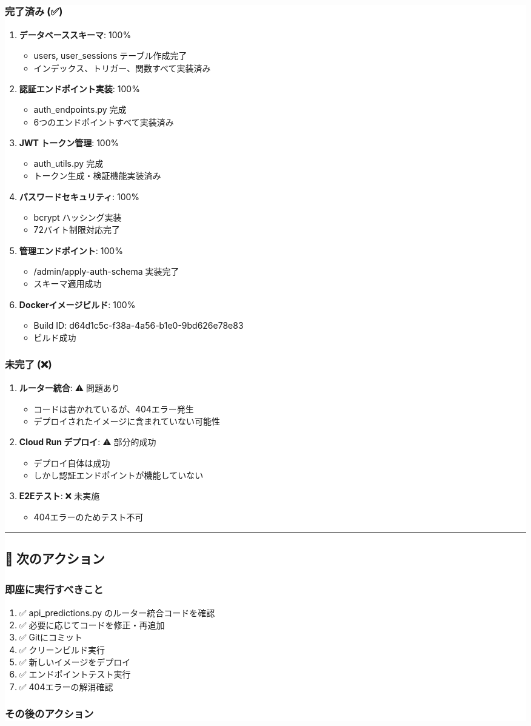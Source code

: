 ### 完了済み (✅)

1. **データベーススキーマ**: 100%
   - users, user_sessions テーブル作成完了
   - インデックス、トリガー、関数すべて実装済み

2. **認証エンドポイント実装**: 100%
   - auth_endpoints.py 完成
   - 6つのエンドポイントすべて実装済み

3. **JWT トークン管理**: 100%
   - auth_utils.py 完成
   - トークン生成・検証機能実装済み

4. **パスワードセキュリティ**: 100%
   - bcrypt ハッシング実装
   - 72バイト制限対応完了

5. **管理エンドポイント**: 100%
   - /admin/apply-auth-schema 実装完了
   - スキーマ適用成功

6. **Dockerイメージビルド**: 100%
   - Build ID: d64d1c5c-f38a-4a56-b1e0-9bd626e78e83
   - ビルド成功

### 未完了 (❌)

1. **ルーター統合**: ⚠️ 問題あり
   - コードは書かれているが、404エラー発生
   - デプロイされたイメージに含まれていない可能性

2. **Cloud Run デプロイ**: ⚠️ 部分的成功
   - デプロイ自体は成功
   - しかし認証エンドポイントが機能していない

3. **E2Eテスト**: ❌ 未実施
   - 404エラーのためテスト不可

---

## 🎯 次のアクション

### 即座に実行すべきこと

1. ✅ api_predictions.py のルーター統合コードを確認
2. ✅ 必要に応じてコードを修正・再追加
3. ✅ Gitにコミット
4. ✅ クリーンビルド実行
5. ✅ 新しいイメージをデプロイ
6. ✅ エンドポイントテスト実行
7. ✅ 404エラーの解消確認

### その後のアクション
